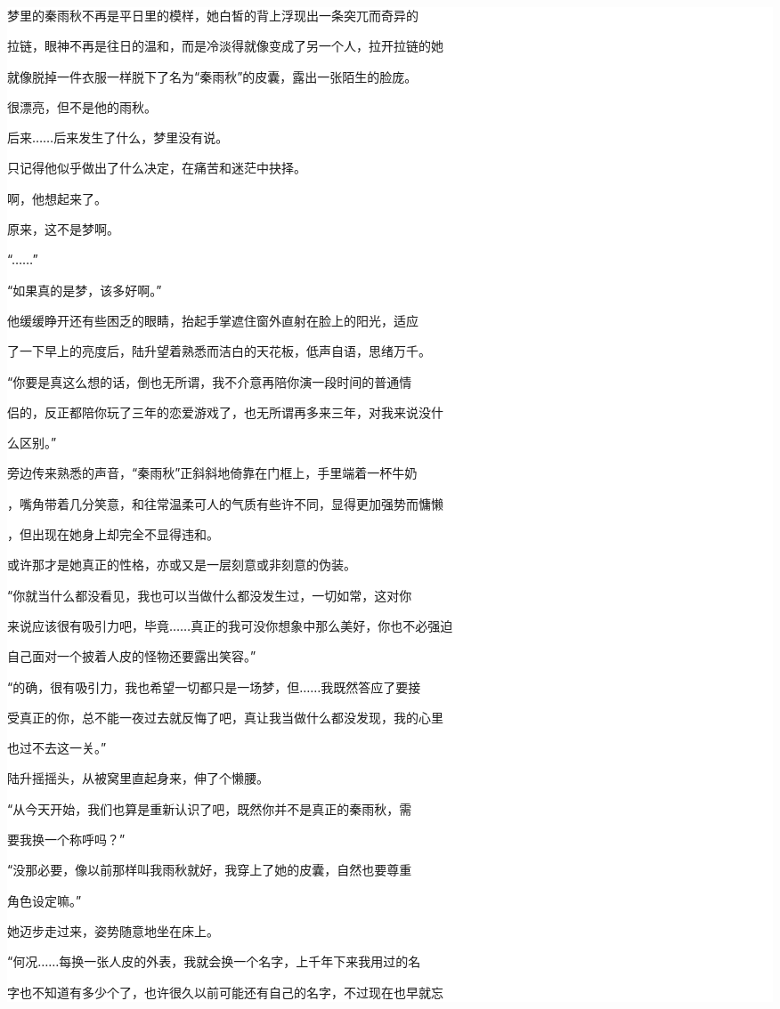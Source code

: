 梦里的秦雨秋不再是平日里的模样，她白皙的背上浮现出一条突兀而奇异的

拉链，眼神不再是往日的温和，而是冷淡得就像变成了另一个人，拉开拉链的她

就像脱掉一件衣服一样脱下了名为“秦雨秋”的皮囊，露出一张陌生的脸庞。

很漂亮，但不是他的雨秋。

后来……后来发生了什么，梦里没有说。

只记得他似乎做出了什么决定，在痛苦和迷茫中抉择。

啊，他想起来了。

原来，这不是梦啊。

“……”

“如果真的是梦，该多好啊。”

他缓缓睁开还有些困乏的眼睛，抬起手掌遮住窗外直射在脸上的阳光，适应

了一下早上的亮度后，陆升望着熟悉而洁白的天花板，低声自语，思绪万千。

“你要是真这么想的话，倒也无所谓，我不介意再陪你演一段时间的普通情

侣的，反正都陪你玩了三年的恋爱游戏了，也无所谓再多来三年，对我来说没什

么区别。”

旁边传来熟悉的声音，“秦雨秋”正斜斜地倚靠在门框上，手里端着一杯牛奶

，嘴角带着几分笑意，和往常温柔可人的气质有些许不同，显得更加强势而慵懒

，但出现在她身上却完全不显得违和。

或许那才是她真正的性格，亦或又是一层刻意或非刻意的伪装。

“你就当什么都没看见，我也可以当做什么都没发生过，一切如常，这对你

来说应该很有吸引力吧，毕竟……真正的我可没你想象中那么美好，你也不必强迫

自己面对一个披着人皮的怪物还要露出笑容。”

“的确，很有吸引力，我也希望一切都只是一场梦，但……我既然答应了要接

受真正的你，总不能一夜过去就反悔了吧，真让我当做什么都没发现，我的心里

也过不去这一关。”

陆升摇摇头，从被窝里直起身来，伸了个懒腰。

“从今天开始，我们也算是重新认识了吧，既然你并不是真正的秦雨秋，需

要我换一个称呼吗？”

“没那必要，像以前那样叫我雨秋就好，我穿上了她的皮囊，自然也要尊重

角色设定嘛。”

她迈步走过来，姿势随意地坐在床上。

“何况……每换一张人皮的外表，我就会换一个名字，上千年下来我用过的名

字也不知道有多少个了，也许很久以前可能还有自己的名字，不过现在也早就忘
